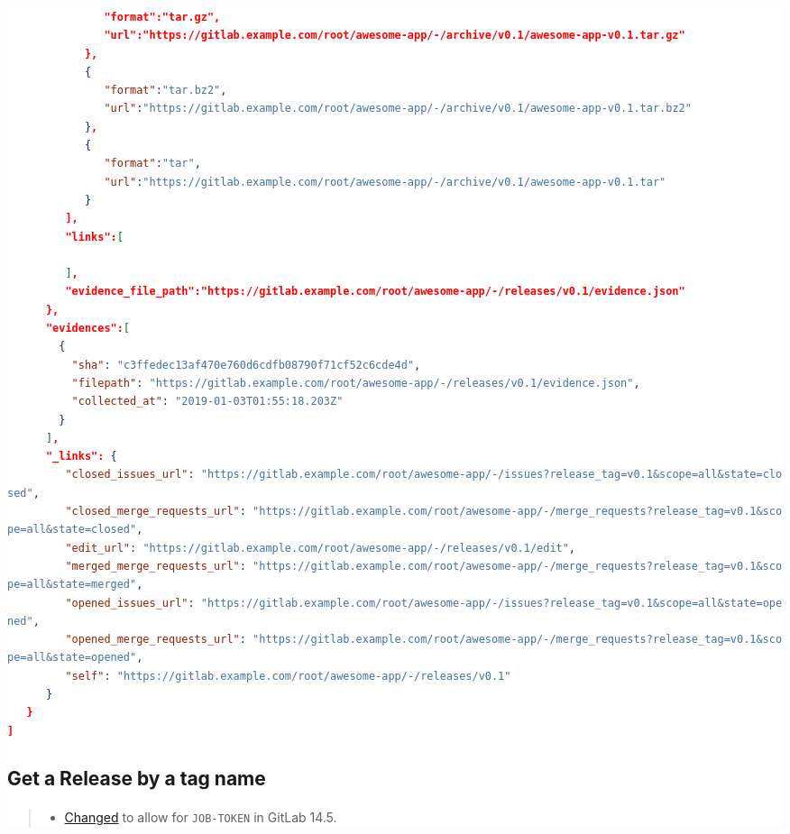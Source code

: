 ```json
               "format":"tar.gz",
               "url":"https://gitlab.example.com/root/awesome-app/-/archive/v0.1/awesome-app-v0.1.tar.gz"
            },
            {
               "format":"tar.bz2",
               "url":"https://gitlab.example.com/root/awesome-app/-/archive/v0.1/awesome-app-v0.1.tar.bz2"
            },
            {
               "format":"tar",
               "url":"https://gitlab.example.com/root/awesome-app/-/archive/v0.1/awesome-app-v0.1.tar"
            }
         ],
         "links":[

         ],
         "evidence_file_path":"https://gitlab.example.com/root/awesome-app/-/releases/v0.1/evidence.json"
      },
      "evidences":[
        {
          "sha": "c3ffedec13af470e760d6cdfb08790f71cf52c6cde4d",
          "filepath": "https://gitlab.example.com/root/awesome-app/-/releases/v0.1/evidence.json",
          "collected_at": "2019-01-03T01:55:18.203Z"
        }
      ],
      "_links": {
         "closed_issues_url": "https://gitlab.example.com/root/awesome-app/-/issues?release_tag=v0.1&scope=all&state=closed",
         "closed_merge_requests_url": "https://gitlab.example.com/root/awesome-app/-/merge_requests?release_tag=v0.1&scope=all&state=closed",
         "edit_url": "https://gitlab.example.com/root/awesome-app/-/releases/v0.1/edit",
         "merged_merge_requests_url": "https://gitlab.example.com/root/awesome-app/-/merge_requests?release_tag=v0.1&scope=all&state=merged",
         "opened_issues_url": "https://gitlab.example.com/root/awesome-app/-/issues?release_tag=v0.1&scope=all&state=opened",
         "opened_merge_requests_url": "https://gitlab.example.com/root/awesome-app/-/merge_requests?release_tag=v0.1&scope=all&state=opened",
         "self": "https://gitlab.example.com/root/awesome-app/-/releases/v0.1"
      }
   }
]
```

## Get a Release by a tag name

> - [Changed](https://gitlab.com/gitlab-org/gitlab/-/merge_requests/72448) to allow for `JOB-TOKEN` in GitLab 14.5.
